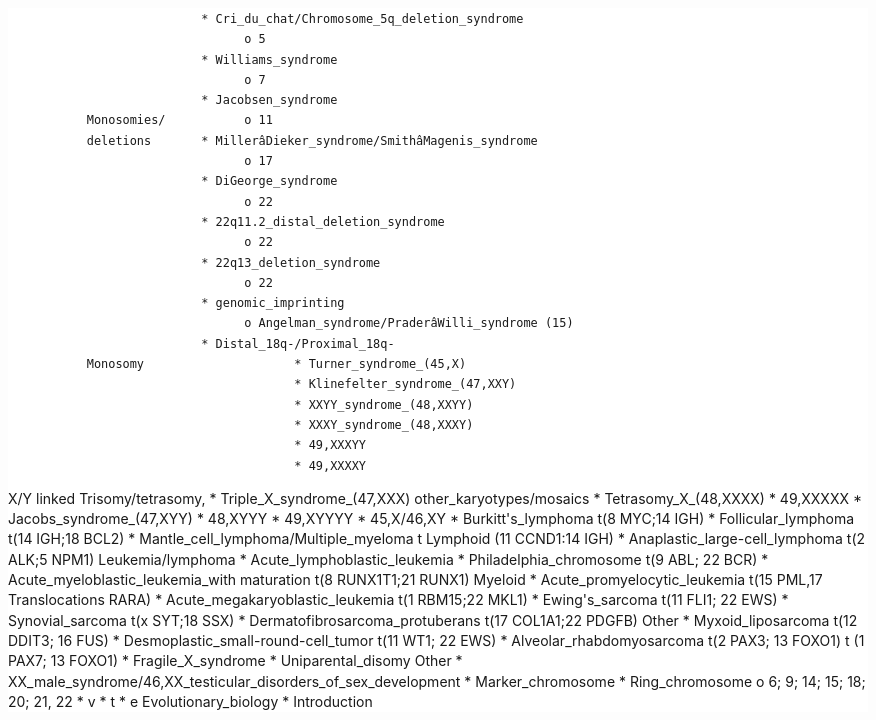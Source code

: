                                * Cri_du_chat/Chromosome_5q_deletion_syndrome
                                     o 5
                               * Williams_syndrome
                                     o 7
                               * Jacobsen_syndrome
               Monosomies/           o 11
               deletions       * MillerâDieker_syndrome/SmithâMagenis_syndrome
                                     o 17
                               * DiGeorge_syndrome
                                     o 22
                               * 22q11.2_distal_deletion_syndrome
                                     o 22
                               * 22q13_deletion_syndrome
                                     o 22
                               * genomic_imprinting
                                     o Angelman_syndrome/PraderâWilli_syndrome (15)
                               * Distal_18q-/Proximal_18q-
               Monosomy                     * Turner_syndrome_(45,X)
                                            * Klinefelter_syndrome_(47,XXY)
                                            * XXYY_syndrome_(48,XXYY)
                                            * XXXY_syndrome_(48,XXXY)
                                            * 49,XXXYY
                                            * 49,XXXXY
X/Y linked     Trisomy/tetrasomy,           * Triple_X_syndrome_(47,XXX)
               other_karyotypes/mosaics     * Tetrasomy_X_(48,XXXX)
                                            * 49,XXXXX
                                            * Jacobs_syndrome_(47,XYY)
                                            * 48,XYYY
                                            * 49,XYYYY
                                            * 45,X/46,XY
                                              * Burkitt's_lymphoma t(8 MYC;14 IGH)
                                              * Follicular_lymphoma t(14 IGH;18 BCL2)
                                              * Mantle_cell_lymphoma/Multiple_myeloma t
                                 Lymphoid       (11 CCND1:14 IGH)
                                              * Anaplastic_large-cell_lymphoma t(2 ALK;5
                                                NPM1)
               Leukemia/lymphoma              * Acute_lymphoblastic_leukemia
                                              * Philadelphia_chromosome t(9 ABL; 22 BCR)
                                              * Acute_myeloblastic_leukemia_with
                                                maturation t(8 RUNX1T1;21 RUNX1)
                                 Myeloid      * Acute_promyelocytic_leukemia t(15 PML,17
Translocations                                  RARA)
                                              * Acute_megakaryoblastic_leukemia t(1
                                                RBM15;22 MKL1)
                                     * Ewing's_sarcoma t(11 FLI1; 22 EWS)
                                     * Synovial_sarcoma t(x SYT;18 SSX)
                                     * Dermatofibrosarcoma_protuberans t(17 COL1A1;22
                                       PDGFB)
               Other                 * Myxoid_liposarcoma t(12 DDIT3; 16 FUS)
                                     * Desmoplastic_small-round-cell_tumor t(11 WT1; 22
                                       EWS)
                                     * Alveolar_rhabdomyosarcoma t(2 PAX3; 13 FOXO1) t
                                       (1 PAX7; 13 FOXO1)
                   * Fragile_X_syndrome
                   * Uniparental_disomy
Other              * XX_male_syndrome/46,XX_testicular_disorders_of_sex_development
                   * Marker_chromosome
                   * Ring_chromosome
                         o 6; 9; 14; 15; 18; 20; 21, 22
    * v
    * t
    * e
Evolutionary_biology
    * Introduction